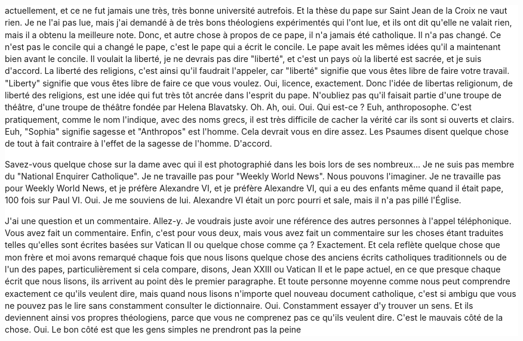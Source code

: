 actuellement, et ce ne fut jamais une très, très bonne université autrefois.
Et la thèse du pape sur Saint Jean de la Croix ne vaut rien.
Je ne l'ai pas lue, mais j'ai demandé à de très bons théologiens
expérimentés qui l'ont lue, et ils ont dit qu'elle ne valait rien,
mais il a obtenu la meilleure note.
Donc, et autre chose à propos de ce pape, il n'a jamais été catholique.
Il n'a pas changé. Ce n'est pas le concile qui a changé le pape,
c'est le pape qui a écrit le concile.
Le pape avait les mêmes idées qu'il a maintenant bien avant le concile.
Il voulait la liberté, je ne devrais pas dire "liberté",
et c'est un pays où la liberté est sacrée, et je suis d'accord.
La liberté des religions, c'est ainsi qu'il faudrait l'appeler,
car "liberté" signifie que vous êtes libre de faire votre travail.
"Liberty" signifie que vous êtes libre de faire ce que vous voulez.
Oui, licence, exactement. Donc l'idée de libertas religionum,
de liberté des religions, est une idée qui fut très tôt
ancrée dans l'esprit du pape. N'oubliez pas qu'il faisait partie
d'une troupe de théâtre, d'une troupe de théâtre fondée par Helena Blavatsky.
Oh. Ah, oui. Oui.
Qui est-ce ?
Euh, anthroposophe. C'est pratiquement, comme le nom l'indique,
avec des noms grecs, il est très difficile de cacher la vérité
car ils sont si ouverts et clairs.
Euh, "Sophia" signifie sagesse et "Anthropos" est l'homme.
Cela devrait vous en dire assez.
Les Psaumes disent quelque chose de tout à fait contraire
à l'effet de la sagesse de l'homme. D'accord.

Savez-vous quelque chose sur la dame avec qui il est photographié
dans les bois lors de ses nombreux...
Je ne suis pas membre du "National Enquirer Catholique".
Je ne travaille pas pour "Weekly World News".
Nous pouvons l'imaginer.
Je ne travaille pas pour Weekly World News, et je préfère
Alexandre VI, et je préfère Alexandre VI, qui a eu des enfants
même quand il était pape, 100 fois sur Paul VI.
Oui. Je me souviens de lui.
Alexandre VI était un porc pourri et sale, mais il n'a pas pillé l'Église.

J'ai une question et un commentaire.
Allez-y.
Je voudrais juste avoir une référence des autres personnes
à l'appel téléphonique. Vous avez fait un commentaire.
Enfin, c'est pour vous deux, mais vous avez fait un commentaire
sur les choses étant traduites telles qu'elles sont écrites
basées sur Vatican II ou quelque chose comme ça ?
Exactement.
Et cela reflète quelque chose que mon frère et moi avons remarqué
chaque fois que nous lisons quelque chose des anciens écrits
catholiques traditionnels ou de l'un des papes, particulièrement
si cela compare, disons, Jean XXIII ou Vatican II et le pape actuel,
en ce que presque chaque écrit que nous lisons, ils arrivent
au point dès le premier paragraphe. Et toute personne moyenne
comme nous peut comprendre exactement ce qu'ils veulent dire,
mais quand nous lisons n'importe quel nouveau document catholique,
c'est si ambigu que vous ne pouvez pas le lire sans
constamment consulter le dictionnaire.
Oui.
Constamment essayer d'y trouver un sens.
Et ils deviennent ainsi vos propres théologiens,
parce que vous ne comprenez pas ce qu'ils veulent dire.
C'est le mauvais côté de la chose.
Oui.
Le bon côté est que les gens simples ne prendront pas la peine